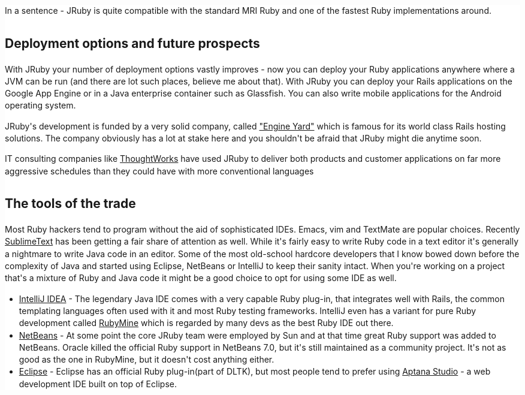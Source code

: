 In a sentence - JRuby is quite compatible with the standard MRI Ruby
and one of the fastest Ruby implementations around.

## Deployment options and future prospects

With JRuby your number of deployment options vastly improves - now you
can deploy your Ruby applications anywhere where a JVM can be run (and
there are lot such places, believe me about that). With JRuby you can
deploy your Rails applications on the Google App Engine or in a Java
enterprise container such as Glassfish. You can also write mobile
applications for the Android operating system.

JRuby's development is funded by a very solid company, called
["Engine Yard"](http://www.engineyard.com/) which is famous for its world class Rails hosting
solutions. The company obviously has a lot at stake here and you
shouldn't be afraid that JRuby might die anytime soon.

IT consulting companies like
[ThoughtWorks](http://www.thoughtworks.com/) have used JRuby to deliver both products and customer
applications on far more aggressive schedules than they could
have with more conventional languages

## The tools of the trade

Most Ruby hackers tend to program without the aid of sophisticated
IDEs. Emacs, vim and TextMate are popular choices. Recently
[SublimeText](http://www.sublimetext.com/) has been getting a fair share of attention as well. While
it's fairly easy to write Ruby code in a text editor it's generally a
nightmare to write Java code in an editor. Some of the most old-school
hardcore developers that I know bowed down before the complexity of
Java and started using Eclipse, NetBeans or IntelliJ to keep their
sanity intact. When you're working on a project that's a mixture of Ruby
and Java code it might be a good choice to opt for using some IDE as
well.

* [IntelliJ IDEA](http://www.jetbrains.com/idea/) - The legendary Java IDE comes with a very capable
  Ruby plug-in, that integrates well with Rails, the common templating
  languages often used with it and most Ruby testing
  frameworks. IntelliJ even has a variant for pure Ruby development
  called [RubyMine](http://www.jetbrains.com/ruby/) which is regarded by many devs as the best Ruby
  IDE out there.
* [NetBeans](http://wiki.netbeans.org/RubySupport) - At some point the core JRuby team were employed by
  Sun and at that time great Ruby support was added to
  NetBeans. Oracle killed the official Ruby support in NetBeans 7.0,
  but it's still maintained as a community project. It's not as good
  as the one in RubyMine, but it doesn't cost anything either.
* [Eclipse](http://www.eclipse.org/dltk/) - Eclipse has an official
Ruby plug-in(part of DLTK), but most people tend to prefer using
[Aptana Studio](http://www.aptana.com/products/studio3) - a web
development IDE built on top of Eclipse.

